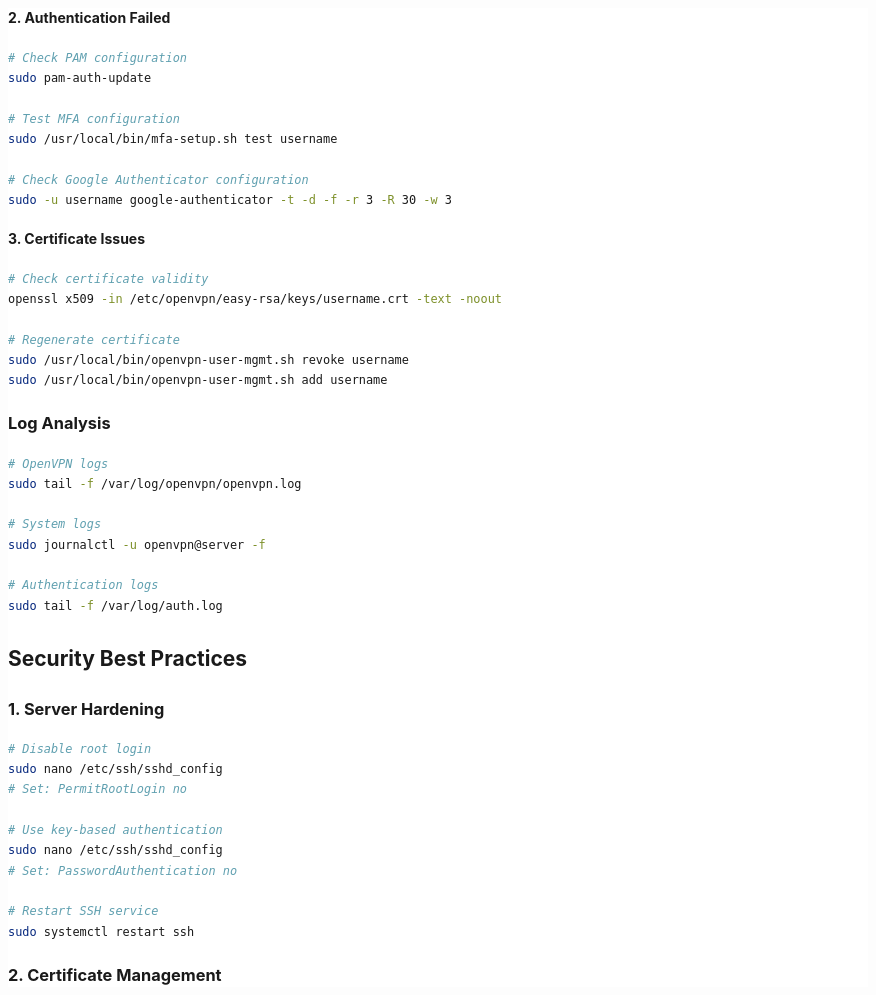 #### 2. Authentication Failed
```bash
# Check PAM configuration
sudo pam-auth-update

# Test MFA configuration
sudo /usr/local/bin/mfa-setup.sh test username

# Check Google Authenticator configuration
sudo -u username google-authenticator -t -d -f -r 3 -R 30 -w 3
```

#### 3. Certificate Issues
```bash
# Check certificate validity
openssl x509 -in /etc/openvpn/easy-rsa/keys/username.crt -text -noout

# Regenerate certificate
sudo /usr/local/bin/openvpn-user-mgmt.sh revoke username
sudo /usr/local/bin/openvpn-user-mgmt.sh add username
```

### Log Analysis

```bash
# OpenVPN logs
sudo tail -f /var/log/openvpn/openvpn.log

# System logs
sudo journalctl -u openvpn@server -f

# Authentication logs
sudo tail -f /var/log/auth.log
```

## Security Best Practices

### 1. Server Hardening

```bash
# Disable root login
sudo nano /etc/ssh/sshd_config
# Set: PermitRootLogin no

# Use key-based authentication
sudo nano /etc/ssh/sshd_config
# Set: PasswordAuthentication no

# Restart SSH service
sudo systemctl restart ssh
```

### 2. Certificate Management
